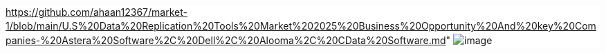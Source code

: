 <a href=https://github.com/ahaan12367/market-1/blob/main/U.S%20Data%20Replication%20Tools%20Market%202025%20Business%20Opportunity%20And%20key%20Companies-%20Astera%20Software%2C%20Dell%2C%20Alooma%2C%20CData%20Software.md>https://github.com/ahaan12367/market-1/blob/main/U.S%20Data%20Replication%20Tools%20Market%202025%20Business%20Opportunity%20And%20key%20Companies-%20Astera%20Software%2C%20Dell%2C%20Alooma%2C%20CData%20Software.md</a>"
![image](https://github.com/user-attachments/assets/2062f1c8-a16d-4587-b192-752335b88515)

